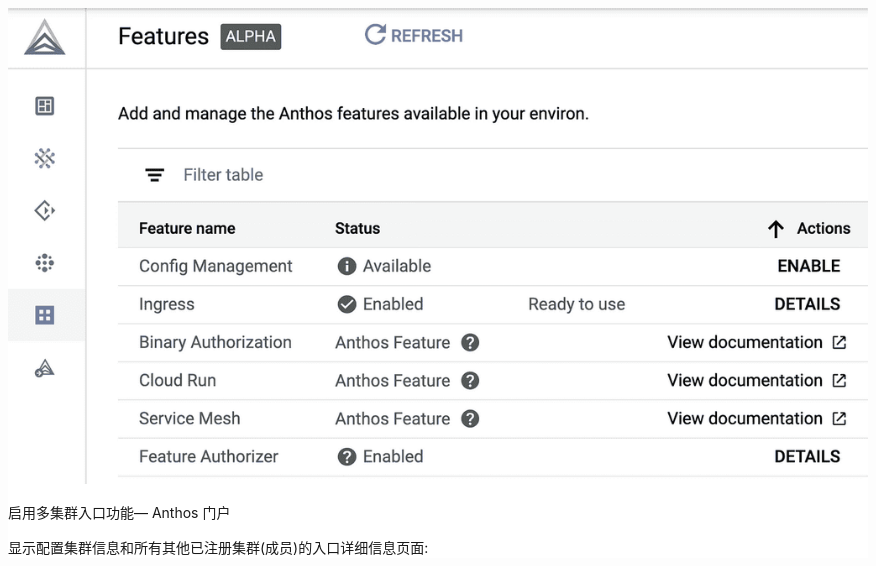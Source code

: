 ![](img/ced21795c59edcf6d8f8e05649801570.png)

启用多集群入口功能— Anthos 门户

显示配置集群信息和所有其他已注册集群(成员)的入口详细信息页面:
